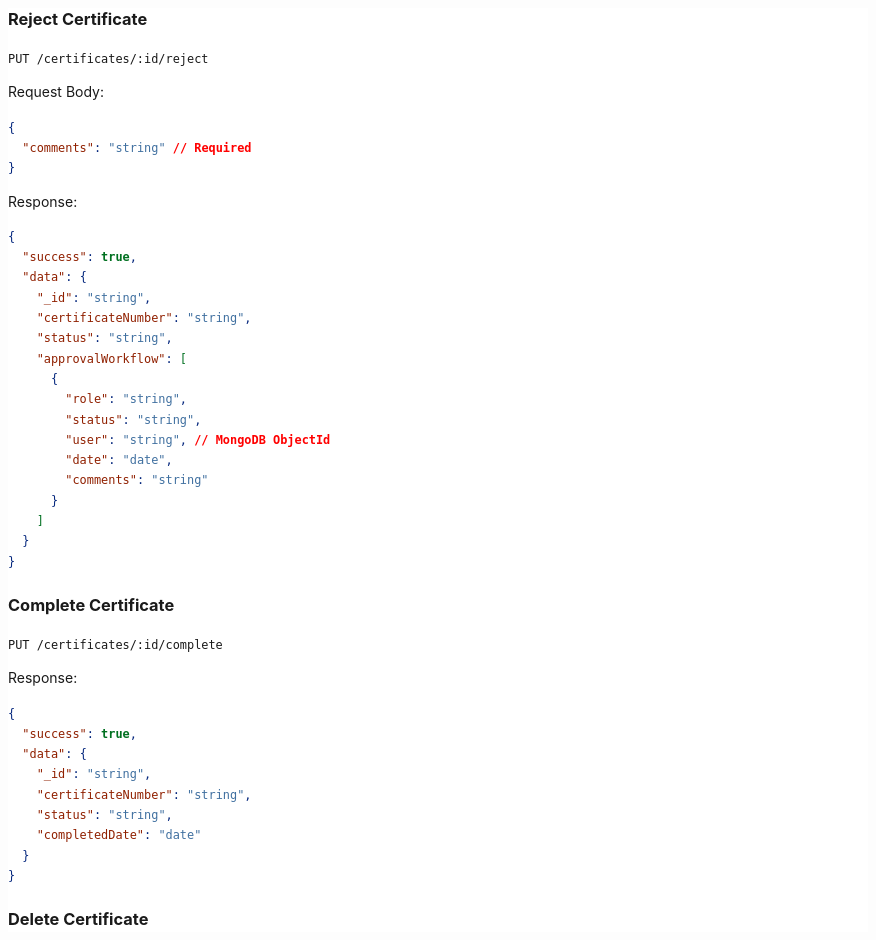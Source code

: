 ### Reject Certificate

```
PUT /certificates/:id/reject
```

Request Body:
```json
{
  "comments": "string" // Required
}
```

Response:
```json
{
  "success": true,
  "data": {
    "_id": "string",
    "certificateNumber": "string",
    "status": "string",
    "approvalWorkflow": [
      {
        "role": "string",
        "status": "string",
        "user": "string", // MongoDB ObjectId
        "date": "date",
        "comments": "string"
      }
    ]
  }
}
```

### Complete Certificate

```
PUT /certificates/:id/complete
```

Response:
```json
{
  "success": true,
  "data": {
    "_id": "string",
    "certificateNumber": "string",
    "status": "string",
    "completedDate": "date"
  }
}
```

### Delete Certificate
